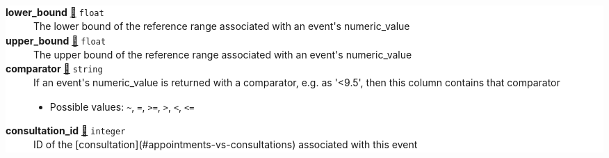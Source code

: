 
  </dd>
</div>

<div markdown="block">
  <dt id="clinical_events_ranges.lower_bound">
    <strong>lower_bound</strong>
    <a class="headerlink" href="#clinical_events_ranges.lower_bound" title="Permanent link">🔗</a>
    <code>float</code>
  </dt>
  <dd markdown="block">
The lower bound of the reference range associated with an event's
numeric_value

  </dd>
</div>

<div markdown="block">
  <dt id="clinical_events_ranges.upper_bound">
    <strong>upper_bound</strong>
    <a class="headerlink" href="#clinical_events_ranges.upper_bound" title="Permanent link">🔗</a>
    <code>float</code>
  </dt>
  <dd markdown="block">
The upper bound of the reference range associated with an event's
numeric_value

  </dd>
</div>

<div markdown="block">
  <dt id="clinical_events_ranges.comparator">
    <strong>comparator</strong>
    <a class="headerlink" href="#clinical_events_ranges.comparator" title="Permanent link">🔗</a>
    <code>string</code>
  </dt>
  <dd markdown="block">
If an event's numeric_value is returned with a comparator, e.g. as '<9.5',
then this column contains that comparator

 * Possible values: `~`, `=`, `>=`, `>`, `<`, `<=`
  </dd>
</div>

<div markdown="block">
  <dt id="clinical_events_ranges.consultation_id">
    <strong>consultation_id</strong>
    <a class="headerlink" href="#clinical_events_ranges.consultation_id" title="Permanent link">🔗</a>
    <code>integer</code>
  </dt>
  <dd markdown="block">
ID of the [consultation](#appointments-vs-consultations) associated with this event

  </dd>
</div>
